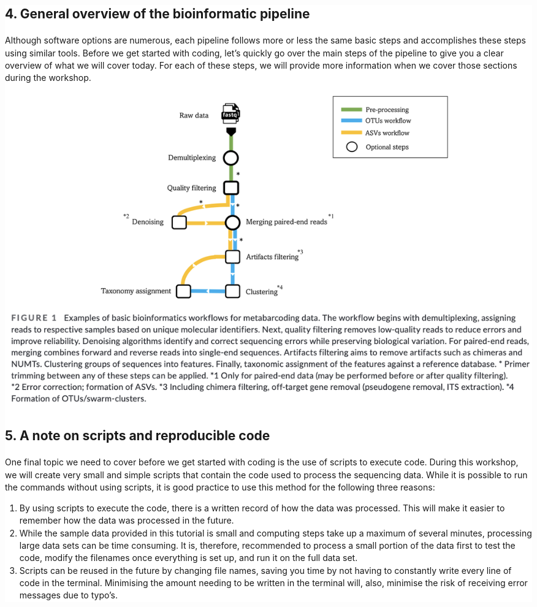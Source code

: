 ## 4. General overview of the bioinformatic pipeline

Although software options are numerous, each pipeline follows more or less the same basic steps and accomplishes these steps using similar tools. Before we get started with coding, let’s quickly go over the main steps of the pipeline to give you a clear overview of what we will cover today. For each of these steps, we will provide more information when we cover those sections during the workshop.

!["bioinformatic workflow"](../fig/bioinformaticpipelineworkflow.png)

## 5. A note on scripts and reproducible code

One final topic we need to cover before we get started with coding is the use of scripts to execute code. During this workshop, we will create very small and simple scripts that contain the code used to process the sequencing data. While it is possible to run the commands without using scripts, it is good practice to use this method for the following three reasons:

1. By using scripts to execute the code, there is a written record of how the data was processed. This will make it easier to remember how the data was processed in the future.
2. While the sample data provided in this tutorial is small and computing steps take up a maximum of several minutes, processing large data sets can be time consuming. It is, therefore, recommended to process a small portion of the data first to test the code, modify the filenames once everything is set up, and run it on the full data set.
3. Scripts can be reused in the future by changing file names, saving you time by not having to constantly write every line of code in the terminal. Minimising the amount needing to be written in the terminal will, also, minimise the risk of receiving error messages due to typo’s.
